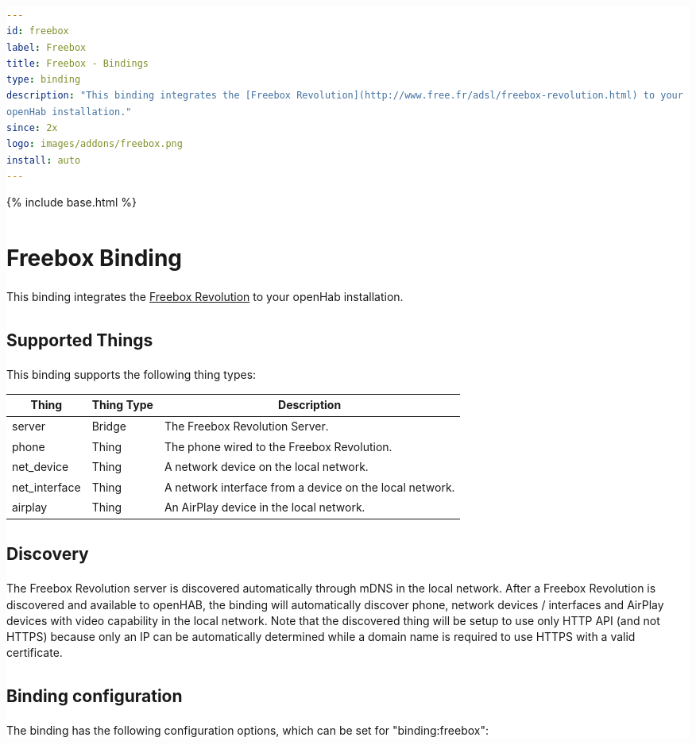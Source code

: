 ```yaml
---
id: freebox
label: Freebox
title: Freebox - Bindings
type: binding
description: "This binding integrates the [Freebox Revolution](http://www.free.fr/adsl/freebox-revolution.html) to your openHab installation."
since: 2x
logo: images/addons/freebox.png
install: auto
---
```




{% include base.html %}

# Freebox Binding

This binding integrates the [Freebox Revolution](http://www.free.fr/adsl/freebox-revolution.html) to your openHab installation.

## Supported Things

This binding supports the following thing types:

| Thing         | Thing Type | Description                                             |
|---------------|------------|---------------------------------------------------------|
| server        | Bridge     | The Freebox Revolution Server.                          |
| phone         | Thing      | The phone wired to the Freebox Revolution.              |
| net_device    | Thing      | A network device on the local network.                  |
| net_interface | Thing      | A network interface from a device on the local network. |
| airplay       | Thing      | An AirPlay device in the local network.                 |

## Discovery

The Freebox Revolution server is discovered automatically through mDNS in the local network.
After a Freebox Revolution is discovered and available to openHAB, the binding will automatically discover phone, network devices / interfaces and AirPlay devices with video capability in the local network.
Note that the discovered thing will be setup to use only HTTP API (and not HTTPS) because only an IP can be automatically determined while a domain name is required to use HTTPS with a valid certificate.

## Binding configuration

The binding has the following configuration options, which can be set for "binding:freebox":
